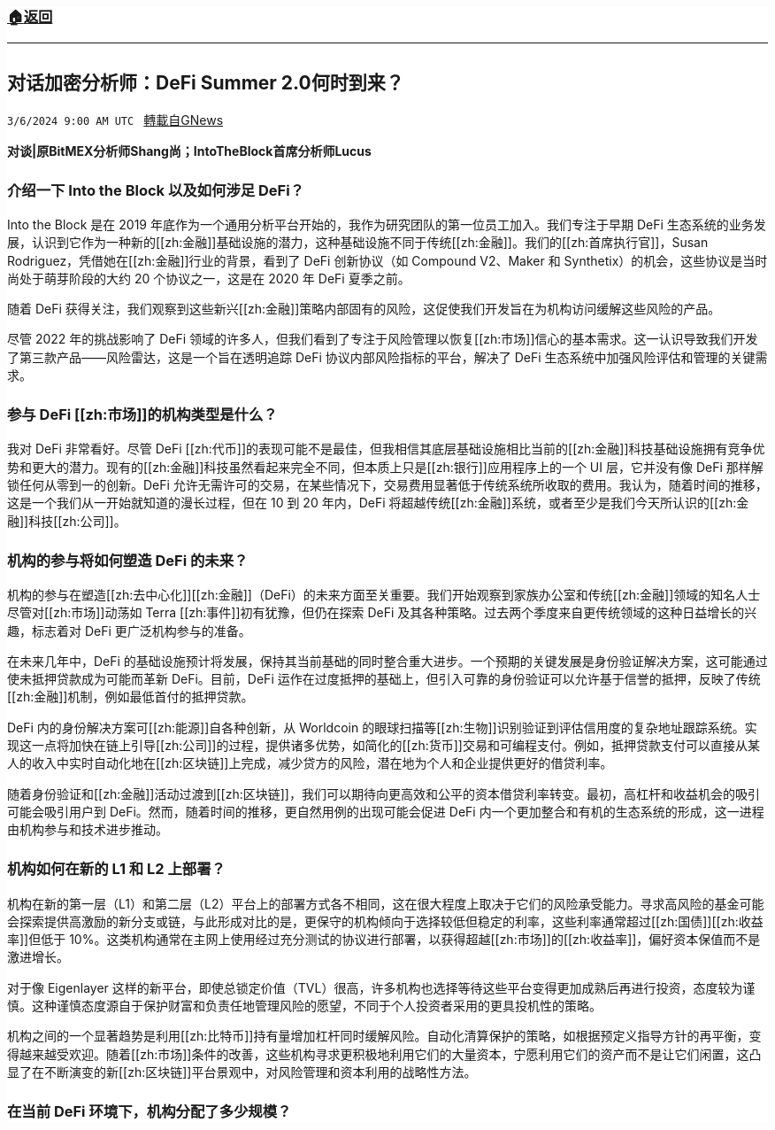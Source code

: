 ###  [:house:返回](README.md)
---


## 对话加密分析师：DeFi Summer 2.0何时到来？
`3/6/2024 9:00 AM UTC ` [轉載自GNews](https://gnews.org/articles/2369978)

**对谈|原BitMEX分析师Shang尚；IntoTheBlock首席分析师Lucus**

### 介绍一下 Into the Block 以及如何涉足 DeFi？

Into the Block 是在 2019 年底作为一个通用分析平台开始的，我作为研究团队的第一位员工加入。我们专注于早期 DeFi 生态系统的业务发展，认识到它作为一种新的[[zh:金融]]基础设施的潜力，这种基础设施不同于传统[[zh:金融]]。我们的[[zh:首席执行官]]，Susan Rodriguez，凭借她在[[zh:金融]]行业的背景，看到了 DeFi 创新协议（如 Compound V2、Maker 和 Synthetix）的机会，这些协议是当时尚处于萌芽阶段的大约 20 个协议之一，这是在 2020 年 DeFi 夏季之前。

随着 DeFi 获得关注，我们观察到这些新兴[[zh:金融]]策略内部固有的风险，这促使我们开发旨在为机构访问缓解这些风险的产品。

尽管 2022 年的挑战影响了 DeFi 领域的许多人，但我们看到了专注于风险管理以恢复[[zh:市场]]信心的基本需求。这一认识导致我们开发了第三款产品——风险雷达，这是一个旨在透明追踪 DeFi 协议内部风险指标的平台，解决了 DeFi 生态系统中加强风险评估和管理的关键需求。

### 参与 DeFi [[zh:市场]]的机构类型是什么？

我对 DeFi 非常看好。尽管 DeFi [[zh:代币]]的表现可能不是最佳，但我相信其底层基础设施相比当前的[[zh:金融]]科技基础设施拥有竞争优势和更大的潜力。现有的[[zh:金融]]科技虽然看起来完全不同，但本质上只是[[zh:银行]]应用程序上的一个 UI 层，它并没有像 DeFi 那样解锁任何从零到一的创新。DeFi 允许无需许可的交易，在某些情况下，交易费用显著低于传统系统所收取的费用。我认为，随着时间的推移，这是一个我们从一开始就知道的漫长过程，但在 10 到 20 年内，DeFi 将超越传统[[zh:金融]]系统，或者至少是我们今天所认识的[[zh:金融]]科技[[zh:公司]]。

### 机构的参与将如何塑造 DeFi 的未来？

机构的参与在塑造[[zh:去中心化]][[zh:金融]]（DeFi）的未来方面至关重要。我们开始观察到家族办公室和传统[[zh:金融]]领域的知名人士尽管对[[zh:市场]]动荡如 Terra [[zh:事件]]初有犹豫，但仍在探索 DeFi 及其各种策略。过去两个季度来自更传统领域的这种日益增长的兴趣，标志着对 DeFi 更广泛机构参与的准备。

在未来几年中，DeFi 的基础设施预计将发展，保持其当前基础的同时整合重大进步。一个预期的关键发展是身份验证解决方案，这可能通过使未抵押贷款成为可能而革新 DeFi。目前，DeFi 运作在过度抵押的基础上，但引入可靠的身份验证可以允许基于信誉的抵押，反映了传统[[zh:金融]]机制，例如最低首付的抵押贷款。

DeFi 内的身份解决方案可[[zh:能源]]自各种创新，从 Worldcoin 的眼球扫描等[[zh:生物]]识别验证到评估信用度的复杂地址跟踪系统。实现这一点将加快在链上引导[[zh:公司]]的过程，提供诸多优势，如简化的[[zh:货币]]交易和可编程支付。例如，抵押贷款支付可以直接从某人的收入中实时自动化地在[[zh:区块链]]上完成，减少贷方的风险，潜在地为个人和企业提供更好的借贷利率。

随着身份验证和[[zh:金融]]活动过渡到[[zh:区块链]]，我们可以期待向更高效和公平的资本借贷利率转变。最初，高杠杆和收益机会的吸引可能会吸引用户到 DeFi。然而，随着时间的推移，更自然用例的出现可能会促进 DeFi 内一个更加整合和有机的生态系统的形成，这一进程由机构参与和技术进步推动。

### 机构如何在新的 L1 和 L2 上部署？

机构在新的第一层（L1）和第二层（L2）平台上的部署方式各不相同，这在很大程度上取决于它们的风险承受能力。寻求高风险的基金可能会探索提供高激励的新分支或链，与此形成对比的是，更保守的机构倾向于选择较低但稳定的利率，这些利率通常超过[[zh:国债]][[zh:收益率]]但低于 10%。这类机构通常在主网上使用经过充分测试的协议进行部署，以获得超越[[zh:市场]]的[[zh:收益率]]，偏好资本保值而不是激进增长。

对于像 Eigenlayer 这样的新平台，即使总锁定价值（TVL）很高，许多机构也选择等待这些平台变得更加成熟后再进行投资，态度较为谨慎。这种谨慎态度源自于保护财富和负责任地管理风险的愿望，不同于个人投资者采用的更具投机性的策略。

机构之间的一个显著趋势是利用[[zh:比特币]]持有量增加杠杆同时缓解风险。自动化清算保护的策略，如根据预定义指导方针的再平衡，变得越来越受欢迎。随着[[zh:市场]]条件的改善，这些机构寻求更积极地利用它们的大量资本，宁愿利用它们的资产而不是让它们闲置，这凸显了在不断演变的新[[zh:区块链]]平台景观中，对风险管理和资本利用的战略性方法。

### 在当前 DeFi 环境下，机构分配了多少规模？
